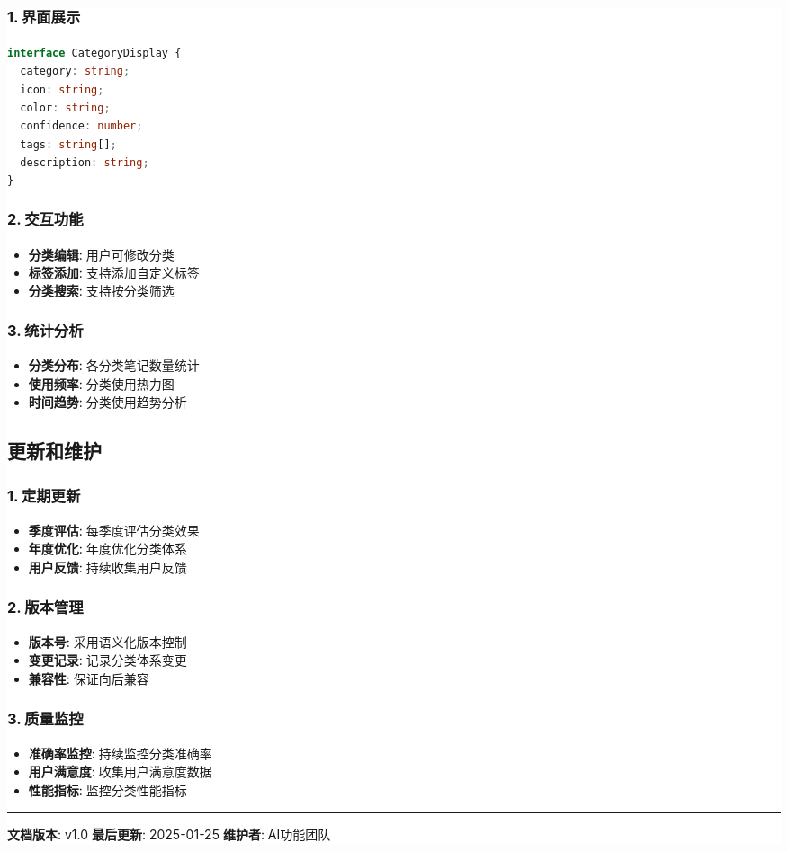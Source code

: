 ### 1. 界面展示
```typescript
interface CategoryDisplay {
  category: string;
  icon: string;
  color: string;
  confidence: number;
  tags: string[];
  description: string;
}
```

### 2. 交互功能
- **分类编辑**: 用户可修改分类
- **标签添加**: 支持添加自定义标签
- **分类搜索**: 支持按分类筛选

### 3. 统计分析
- **分类分布**: 各分类笔记数量统计
- **使用频率**: 分类使用热力图
- **时间趋势**: 分类使用趋势分析

## 更新和维护

### 1. 定期更新
- **季度评估**: 每季度评估分类效果
- **年度优化**: 年度优化分类体系
- **用户反馈**: 持续收集用户反馈

### 2. 版本管理
- **版本号**: 采用语义化版本控制
- **变更记录**: 记录分类体系变更
- **兼容性**: 保证向后兼容

### 3. 质量监控
- **准确率监控**: 持续监控分类准确率
- **用户满意度**: 收集用户满意度数据
- **性能指标**: 监控分类性能指标

---

**文档版本**: v1.0
**最后更新**: 2025-01-25
**维护者**: AI功能团队